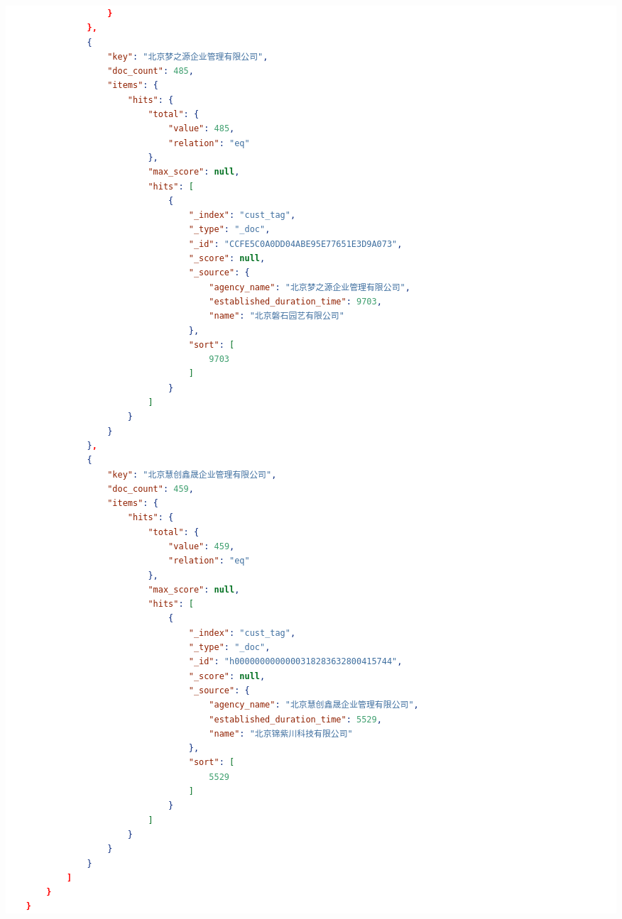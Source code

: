 ```json
                    }
                },
                {
                    "key": "北京梦之源企业管理有限公司",
                    "doc_count": 485,
                    "items": {
                        "hits": {
                            "total": {
                                "value": 485,
                                "relation": "eq"
                            },
                            "max_score": null,
                            "hits": [
                                {
                                    "_index": "cust_tag",
                                    "_type": "_doc",
                                    "_id": "CCFE5C0A0DD04ABE95E77651E3D9A073",
                                    "_score": null,
                                    "_source": {
                                        "agency_name": "北京梦之源企业管理有限公司",
                                        "established_duration_time": 9703,
                                        "name": "北京磐石园艺有限公司"
                                    },
                                    "sort": [
                                        9703
                                    ]
                                }
                            ]
                        }
                    }
                },
                {
                    "key": "北京慧创鑫晟企业管理有限公司",
                    "doc_count": 459,
                    "items": {
                        "hits": {
                            "total": {
                                "value": 459,
                                "relation": "eq"
                            },
                            "max_score": null,
                            "hits": [
                                {
                                    "_index": "cust_tag",
                                    "_type": "_doc",
                                    "_id": "h0000000000000318283632800415744",
                                    "_score": null,
                                    "_source": {
                                        "agency_name": "北京慧创鑫晟企业管理有限公司",
                                        "established_duration_time": 5529,
                                        "name": "北京锦紫川科技有限公司"
                                    },
                                    "sort": [
                                        5529
                                    ]
                                }
                            ]
                        }
                    }
                }
            ]
        }
    }
```